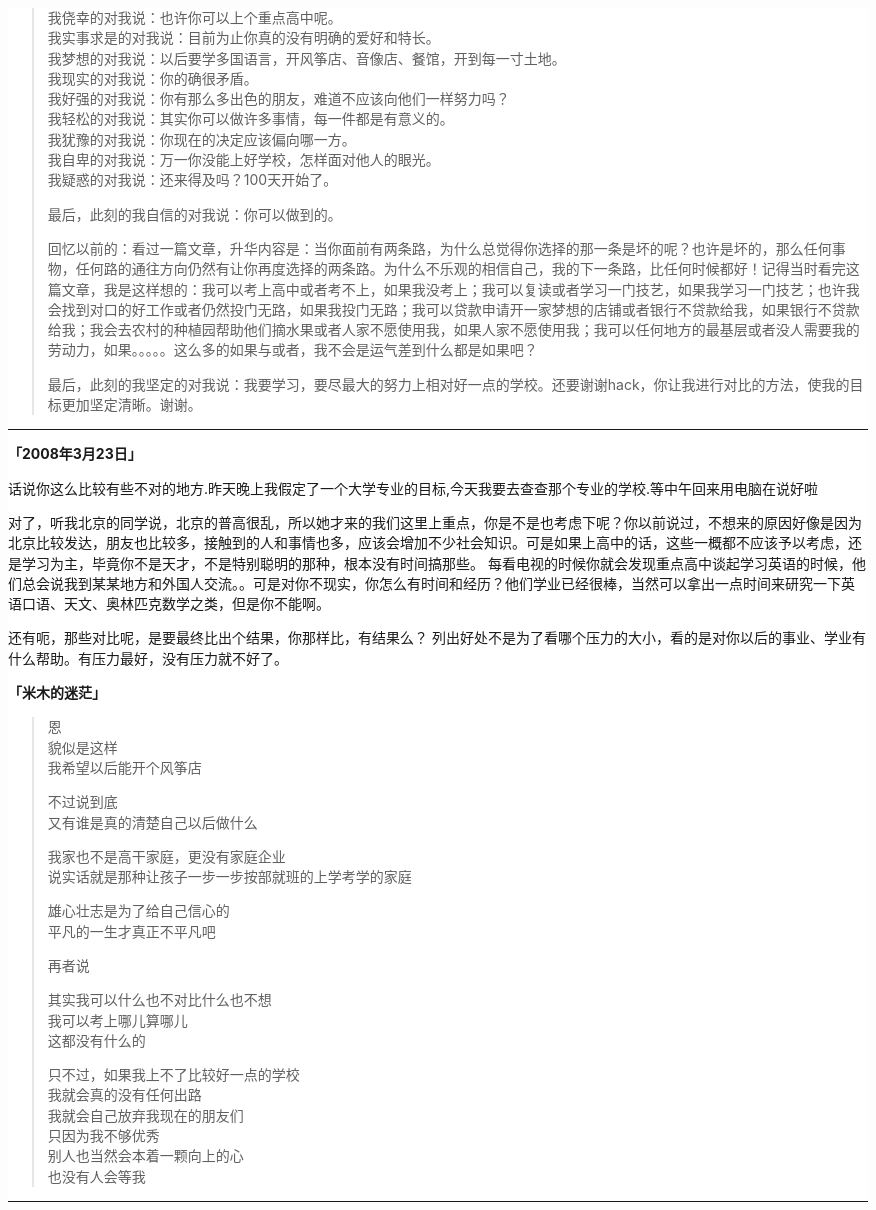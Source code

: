 >我侥幸的对我说：也许你可以上个重点高中呢。   
>我实事求是的对我说：目前为止你真的没有明确的爱好和特长。   
>我梦想的对我说：以后要学多国语言，开风筝店、音像店、餐馆，开到每一寸土地。   
>我现实的对我说：你的确很矛盾。   
>我好强的对我说：你有那么多出色的朋友，难道不应该向他们一样努力吗？   
>我轻松的对我说：其实你可以做许多事情，每一件都是有意义的。   
>我犹豫的对我说：你现在的决定应该偏向哪一方。   
>我自卑的对我说：万一你没能上好学校，怎样面对他人的眼光。   
>我疑惑的对我说：还来得及吗？100天开始了。   
>
>最后，此刻的我自信的对我说：你可以做到的。 
>
>回忆以前的：看过一篇文章，升华内容是：当你面前有两条路，为什么总觉得你选择的那一条是坏的呢？也许是坏的，那么任何事物，任何路的通往方向仍然有让你再度选择的两条路。为什么不乐观的相信自己，我的下一条路，比任何时候都好！记得当时看完这篇文章，我是这样想的：我可以考上高中或者考不上，如果我没考上；我可以复读或者学习一门技艺，如果我学习一门技艺；也许我会找到对口的好工作或者仍然投门无路，如果我投门无路；我可以贷款申请开一家梦想的店铺或者银行不贷款给我，如果银行不贷款给我；我会去农村的种植园帮助他们摘水果或者人家不愿使用我，如果人家不愿使用我；我可以任何地方的最基层或者没人需要我的劳动力，如果。。。。。这么多的如果与或者，我不会是运气差到什么都是如果吧？ 
>
>最后，此刻的我坚定的对我说：我要学习，要尽最大的努力上相对好一点的学校。还要谢谢hack，你让我进行对比的方法，使我的目标更加坚定清晰。谢谢。

---

**「2008年3月23日」**

话说你这么比较有些不对的地方.昨天晚上我假定了一个大学专业的目标,今天我要去查查那个专业的学校.等中午回来用电脑在说好啦

对了，听我北京的同学说，北京的普高很乱，所以她才来的我们这里上重点，你是不是也考虑下呢？你以前说过，不想来的原因好像是因为北京比较发达，朋友也比较多，接触到的人和事情也多，应该会增加不少社会知识。可是如果上高中的话，这些一概都不应该予以考虑，还是学习为主，毕竟你不是天才，不是特别聪明的那种，根本没有时间搞那些。 
每看电视的时候你就会发现重点高中谈起学习英语的时候，他们总会说我到某某地方和外国人交流。。可是对你不现实，你怎么有时间和经历？他们学业已经很棒，当然可以拿出一点时间来研究一下英语口语、天文、奥林匹克数学之类，但是你不能啊。 

还有呃，那些对比呢，是要最终比出个结果，你那样比，有结果么？ 
列出好处不是为了看哪个压力的大小，看的是对你以后的事业、学业有什么帮助。有压力最好，没有压力就不好了。

**「米木的迷茫」**

> 恩  
> 貌似是这样  
> 我希望以后能开个风筝店
>
> 不过说到底  
> 又有谁是真的清楚自己以后做什么
>
> 我家也不是高干家庭，更没有家庭企业  
> 说实话就是那种让孩子一步一步按部就班的上学考学的家庭   
>
> 雄心壮志是为了给自己信心的  
> 平凡的一生才真正不平凡吧
>
> 再者说
>
> 其实我可以什么也不对比什么也不想  
> 我可以考上哪儿算哪儿  
> 这都没有什么的  
>
>只不过，如果我上不了比较好一点的学校  
>我就会真的没有任何出路  
>我就会自己放弃我现在的朋友们  
>只因为我不够优秀  
>别人也当然会本着一颗向上的心  
>也没有人会等我

---
